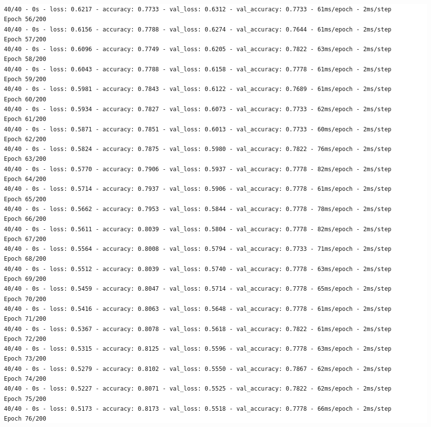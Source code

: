     40/40 - 0s - loss: 0.6217 - accuracy: 0.7733 - val_loss: 0.6312 - val_accuracy: 0.7733 - 61ms/epoch - 2ms/step
    Epoch 56/200
    40/40 - 0s - loss: 0.6156 - accuracy: 0.7788 - val_loss: 0.6274 - val_accuracy: 0.7644 - 61ms/epoch - 2ms/step
    Epoch 57/200
    40/40 - 0s - loss: 0.6096 - accuracy: 0.7749 - val_loss: 0.6205 - val_accuracy: 0.7822 - 63ms/epoch - 2ms/step
    Epoch 58/200
    40/40 - 0s - loss: 0.6043 - accuracy: 0.7788 - val_loss: 0.6158 - val_accuracy: 0.7778 - 61ms/epoch - 2ms/step
    Epoch 59/200
    40/40 - 0s - loss: 0.5981 - accuracy: 0.7843 - val_loss: 0.6122 - val_accuracy: 0.7689 - 61ms/epoch - 2ms/step
    Epoch 60/200
    40/40 - 0s - loss: 0.5934 - accuracy: 0.7827 - val_loss: 0.6073 - val_accuracy: 0.7733 - 62ms/epoch - 2ms/step
    Epoch 61/200
    40/40 - 0s - loss: 0.5871 - accuracy: 0.7851 - val_loss: 0.6013 - val_accuracy: 0.7733 - 60ms/epoch - 2ms/step
    Epoch 62/200
    40/40 - 0s - loss: 0.5824 - accuracy: 0.7875 - val_loss: 0.5980 - val_accuracy: 0.7822 - 76ms/epoch - 2ms/step
    Epoch 63/200
    40/40 - 0s - loss: 0.5770 - accuracy: 0.7906 - val_loss: 0.5937 - val_accuracy: 0.7778 - 82ms/epoch - 2ms/step
    Epoch 64/200
    40/40 - 0s - loss: 0.5714 - accuracy: 0.7937 - val_loss: 0.5906 - val_accuracy: 0.7778 - 61ms/epoch - 2ms/step
    Epoch 65/200
    40/40 - 0s - loss: 0.5662 - accuracy: 0.7953 - val_loss: 0.5844 - val_accuracy: 0.7778 - 78ms/epoch - 2ms/step
    Epoch 66/200
    40/40 - 0s - loss: 0.5611 - accuracy: 0.8039 - val_loss: 0.5804 - val_accuracy: 0.7778 - 82ms/epoch - 2ms/step
    Epoch 67/200
    40/40 - 0s - loss: 0.5564 - accuracy: 0.8008 - val_loss: 0.5794 - val_accuracy: 0.7733 - 71ms/epoch - 2ms/step
    Epoch 68/200
    40/40 - 0s - loss: 0.5512 - accuracy: 0.8039 - val_loss: 0.5740 - val_accuracy: 0.7778 - 63ms/epoch - 2ms/step
    Epoch 69/200
    40/40 - 0s - loss: 0.5459 - accuracy: 0.8047 - val_loss: 0.5714 - val_accuracy: 0.7778 - 65ms/epoch - 2ms/step
    Epoch 70/200
    40/40 - 0s - loss: 0.5416 - accuracy: 0.8063 - val_loss: 0.5648 - val_accuracy: 0.7778 - 61ms/epoch - 2ms/step
    Epoch 71/200
    40/40 - 0s - loss: 0.5367 - accuracy: 0.8078 - val_loss: 0.5618 - val_accuracy: 0.7822 - 61ms/epoch - 2ms/step
    Epoch 72/200
    40/40 - 0s - loss: 0.5315 - accuracy: 0.8125 - val_loss: 0.5596 - val_accuracy: 0.7778 - 63ms/epoch - 2ms/step
    Epoch 73/200
    40/40 - 0s - loss: 0.5279 - accuracy: 0.8102 - val_loss: 0.5550 - val_accuracy: 0.7867 - 62ms/epoch - 2ms/step
    Epoch 74/200
    40/40 - 0s - loss: 0.5227 - accuracy: 0.8071 - val_loss: 0.5525 - val_accuracy: 0.7822 - 62ms/epoch - 2ms/step
    Epoch 75/200
    40/40 - 0s - loss: 0.5173 - accuracy: 0.8173 - val_loss: 0.5518 - val_accuracy: 0.7778 - 66ms/epoch - 2ms/step
    Epoch 76/200